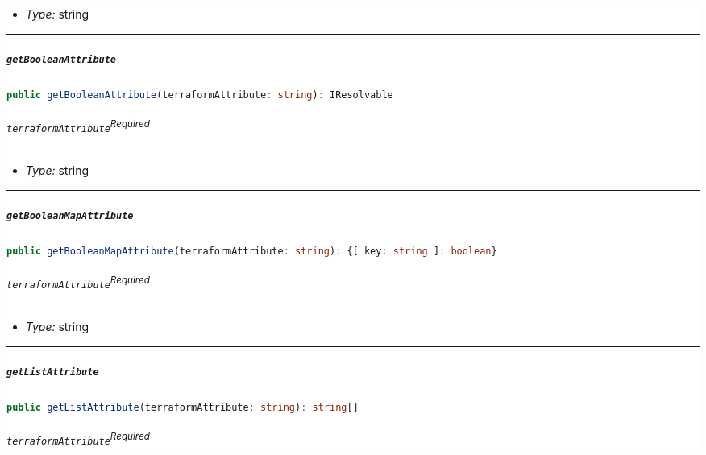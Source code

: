 - *Type:* string

---

##### `getBooleanAttribute` <a name="getBooleanAttribute" id="@cdktf/provider-ionoscloud.dataIonoscloudApplicationLoadbalancerForwardingrule.DataIonoscloudApplicationLoadbalancerForwardingrule.getBooleanAttribute"></a>

```typescript
public getBooleanAttribute(terraformAttribute: string): IResolvable
```

###### `terraformAttribute`<sup>Required</sup> <a name="terraformAttribute" id="@cdktf/provider-ionoscloud.dataIonoscloudApplicationLoadbalancerForwardingrule.DataIonoscloudApplicationLoadbalancerForwardingrule.getBooleanAttribute.parameter.terraformAttribute"></a>

- *Type:* string

---

##### `getBooleanMapAttribute` <a name="getBooleanMapAttribute" id="@cdktf/provider-ionoscloud.dataIonoscloudApplicationLoadbalancerForwardingrule.DataIonoscloudApplicationLoadbalancerForwardingrule.getBooleanMapAttribute"></a>

```typescript
public getBooleanMapAttribute(terraformAttribute: string): {[ key: string ]: boolean}
```

###### `terraformAttribute`<sup>Required</sup> <a name="terraformAttribute" id="@cdktf/provider-ionoscloud.dataIonoscloudApplicationLoadbalancerForwardingrule.DataIonoscloudApplicationLoadbalancerForwardingrule.getBooleanMapAttribute.parameter.terraformAttribute"></a>

- *Type:* string

---

##### `getListAttribute` <a name="getListAttribute" id="@cdktf/provider-ionoscloud.dataIonoscloudApplicationLoadbalancerForwardingrule.DataIonoscloudApplicationLoadbalancerForwardingrule.getListAttribute"></a>

```typescript
public getListAttribute(terraformAttribute: string): string[]
```

###### `terraformAttribute`<sup>Required</sup> <a name="terraformAttribute" id="@cdktf/provider-ionoscloud.dataIonoscloudApplicationLoadbalancerForwardingrule.DataIonoscloudApplicationLoadbalancerForwardingrule.getListAttribute.parameter.terraformAttribute"></a>
